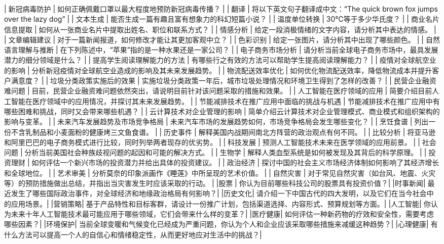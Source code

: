 | 新冠病毒防护         | 如何正确佩戴口罩以最大程度地预防新冠病毒传播？               |
| 翻译                 | 将以下英文句子翻译成中文：“The quick brown fox jumps over the lazy dog” |
| 文本生成             | 能否生成一篇有趣且富有想象力的科幻短篇小说？                   |
| 温度单位转换         | 30℃等于多少华氏度？                                           |
| 商业名片信息提取     | 如何从一张商业名片中提取出姓名、职位和联系方式？             |
| 情感分析             | 给定一段消极情绪的文字内容，请分析其中表达的情感。           |
| 文章编辑建议         | 对于一篇新闻报道，如何修改才能让其更加客观中立？             |
| 色彩识别             | 给定一张图片，请分析其中出现了哪些颜色。                       |
| 自然语言理解与推断   | 在下列陈述中，“苹果”指的是一种水果还是一家公司？             |
| 电子商务市场分析                             | 请分析当前全球电子商务市场中，最具发展潜力的细分领域是什么？           |
| 提高学生阅读理解能力的方法                     | 有哪些行之有效的方法可以帮助学生提高阅读理解能力？                    |
| 疫情对全球航空业的影响                        | 分析新冠疫情对全球航空业造成的影响及其未来发展趋势。                    |
| 物流配送效率优化                           | 如何优化物流配送效率，降低物流成本并提升客户满意度？                   |
| 垃圾分类政策实施后的效果                      | 实施垃圾分类政策一年后，城市垃圾处理情况和环境卫生得到了怎样的改善？        |
| 民营企业融资难问题                         | 目前，民营企业融资难问题依然突出，请说明目前针对该问题采取的措施和效果。     |
| 人工智能在医疗领域的应用                      | 简要介绍目前人工智能在医疗领域中的应用情况，并探讨其未来发展趋势。            |
| 节能减排技术在推广应用中面临的挑战与机遇              | 节能减排技术在推广应用中有哪些困难和挑战，同时又会带来哪些机遇？             |
| 云计算技术对企业管理的影响                    | 简单介绍云计算技术对企业管理模式、商业模式和组织架构的影响与变革。          |
| 未来汽车发展趋势及市场竞争格局                   | 未来汽车市场的发展趋势如何，市场竞争格局会发生哪些变化？                  |
| 烹饪食谱                                     | 列出一份不含乳制品和小麦面粉的健康烤三文鱼食谱。                                                                        |
| 历史事件                                     | 解释美国内战期间南北方阵营的政治观点有何不同。                                                                            |
| 比较分析                                     | 将亚马逊和阿里巴巴的电子商务模式进行比较，同时列举两者现存的优劣势。                                                     |
| 科技发展                                     | 预测人工智能技术未来在医学领域的应用前景。                                                                                  |
| 社会问题                                     | 分析当前美国社会种族歧视问题的起因和可能的解决方式。                                                                    |
| 生物学                                       | 解释人类血型系统是如何被发现及其背后的科学原理。                                                                          |
| 投资理财                                     | 如何评估一个新兴市场的投资潜力并给出具体的投资建议。                                                                      |
| 政治经济                                     | 探讨中国的社会主义市场经济体制如何影响了其经济增长和全球地位。                                                              |
| 艺术审美                                     | 分析莫奈的印象派画作《睡莲》中所呈现的艺术价值。                                                                            |
| 自然灾害                                     | 对于常见自然灾害（如台风、地震、火灾等）的预防措施做出总结，并指出当灾害发生时应该采取的行动。                      |
|股票 | 你认为目前哪些科技公司的股票具有投资价值？|
|时事新闻| 最近发生了哪些国际政治事件，对全球经济和地缘政治格局有何影响？|
|历史文化| 请介绍一下中国古代的四大发明，以及它们在当今社会中的应用场景。|
|营销策略| 基于产品特性和目标客群，请设计一份推广计划，包括渠道选择、内容形式、预算规划等方面。|
|人工智能| 你认为未来十年人工智能技术最可能应用于哪些领域，它们会带来什么样的变革？|
|医疗健康| 如何评估一种新药物的疗效和安全性，需要考虑哪些因素？|
|环境保护| 当前全球变暖和气候变化已经成为严重问题，你认为个人和企业应该采取哪些措施来减缓这种趋势？|
|心理健康| 有什么方法可以提高一个人的自信心和情绪稳定性，从而更好地应对生活中的挑战？|